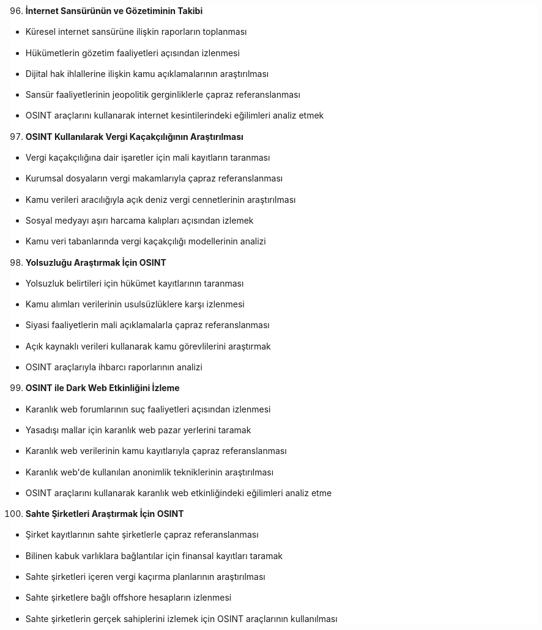 96. **İnternet Sansürünün ve Gözetiminin Takibi**


* Küresel internet sansürüne ilişkin raporların toplanması

* Hükümetlerin gözetim faaliyetleri açısından izlenmesi

* Dijital hak ihlallerine ilişkin kamu açıklamalarının araştırılması

* Sansür faaliyetlerinin jeopolitik gerginliklerle çapraz referanslanması

* OSINT araçlarını kullanarak internet kesintilerindeki eğilimleri analiz etmek




97. **OSINT Kullanılarak Vergi Kaçakçılığının Araştırılması**


* Vergi kaçakçılığına dair işaretler için mali kayıtların taranması

* Kurumsal dosyaların vergi makamlarıyla çapraz referanslanması

* Kamu verileri aracılığıyla açık deniz vergi cennetlerinin araştırılması

* Sosyal medyayı aşırı harcama kalıpları açısından izlemek

* Kamu veri tabanlarında vergi kaçakçılığı modellerinin analizi




98. **Yolsuzluğu Araştırmak İçin OSINT**


* Yolsuzluk belirtileri için hükümet kayıtlarının taranması

* Kamu alımları verilerinin usulsüzlüklere karşı izlenmesi

* Siyasi faaliyetlerin mali açıklamalarla çapraz referanslanması

* Açık kaynaklı verileri kullanarak kamu görevlilerini araştırmak

* OSINT araçlarıyla ihbarcı raporlarının analizi




99. **OSINT ile Dark Web Etkinliğini İzleme**


* Karanlık web forumlarının suç faaliyetleri açısından izlenmesi

* Yasadışı mallar için karanlık web pazar yerlerini taramak

* Karanlık web verilerinin kamu kayıtlarıyla çapraz referanslanması

* Karanlık web'de kullanılan anonimlik tekniklerinin araştırılması

* OSINT araçlarını kullanarak karanlık web etkinliğindeki eğilimleri analiz etme




100. **Sahte Şirketleri Araştırmak İçin OSINT**


* Şirket kayıtlarının sahte şirketlerle çapraz referanslanması

* Bilinen kabuk varlıklara bağlantılar için finansal kayıtları taramak

* Sahte şirketleri içeren vergi kaçırma planlarının araştırılması

* Sahte şirketlere bağlı offshore hesapların izlenmesi

* Sahte şirketlerin gerçek sahiplerini izlemek için OSINT araçlarının kullanılması

